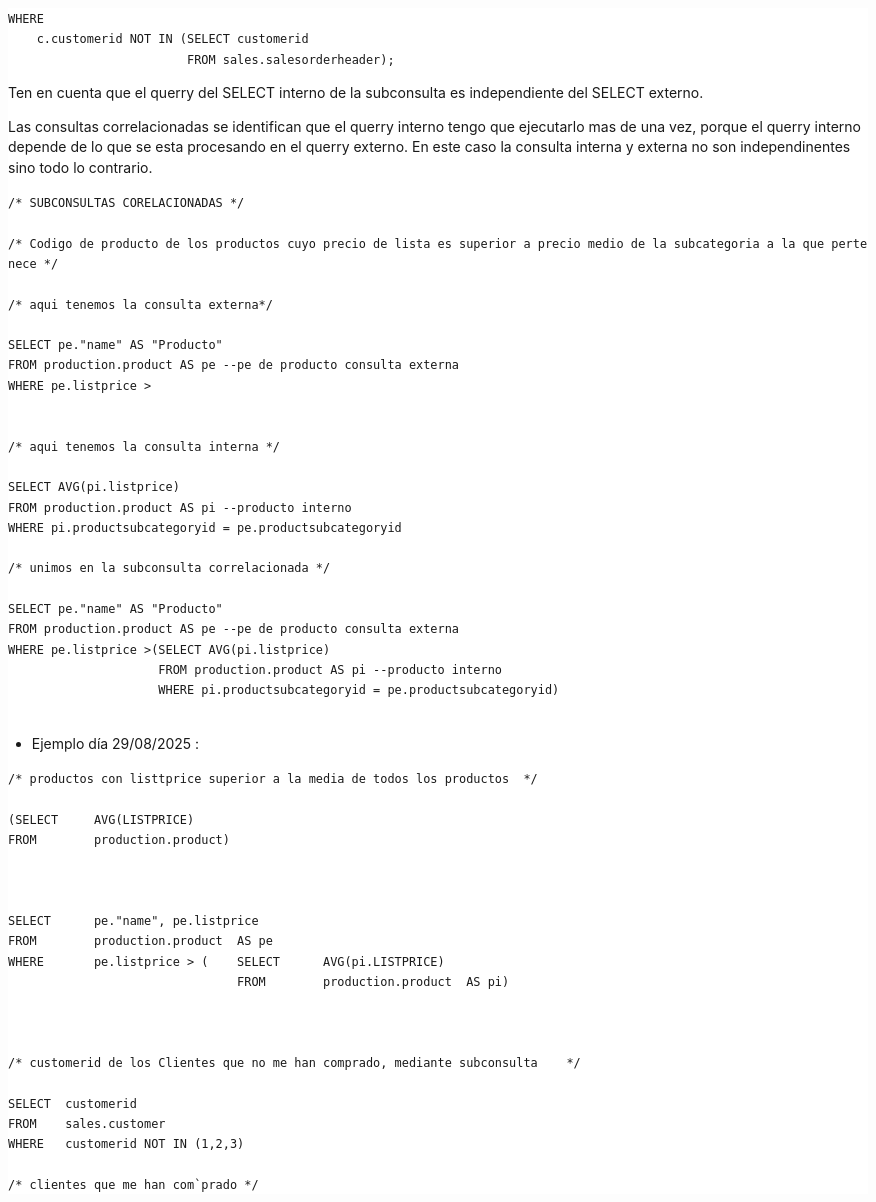```
WHERE
    c.customerid NOT IN (SELECT customerid
        				 FROM sales.salesorderheader);
```

Ten en cuenta que el querry del SELECT interno de la subconsulta es independiente del SELECT externo.

Las consultas correlacionadas se identifican que el querry interno tengo que ejecutarlo mas de una vez, porque el querry interno depende de lo que se esta procesando en el querry externo. En este caso la consulta interna y externa no son independinentes sino todo lo contrario.

```
/* SUBCONSULTAS CORELACIONADAS */

/* Codigo de producto de los productos cuyo precio de lista es superior a precio medio de la subcategoria a la que pertenece */

/* aqui tenemos la consulta externa*/

SELECT pe."name" AS "Producto"
FROM production.product AS pe --pe de producto consulta externa
WHERE pe.listprice > 


/* aqui tenemos la consulta interna */

SELECT AVG(pi.listprice)
FROM production.product AS pi --producto interno
WHERE pi.productsubcategoryid = pe.productsubcategoryid

/* unimos en la subconsulta correlacionada */

SELECT pe."name" AS "Producto"
FROM production.product AS pe --pe de producto consulta externa
WHERE pe.listprice >(SELECT AVG(pi.listprice)
					 FROM production.product AS pi --producto interno
					 WHERE pi.productsubcategoryid = pe.productsubcategoryid)


```

- Ejemplo día 29/08/2025 :

```
/* productos con listtprice superior a la media de todos los productos  */

(SELECT		AVG(LISTPRICE)
FROM		production.product)



SELECT 		pe."name", pe.listprice
FROM		production.product	AS pe
WHERE		pe.listprice > (	SELECT		AVG(pi.LISTPRICE)
								FROM		production.product  AS pi)



/* customerid de los Clientes que no me han comprado, mediante subconsulta    */

SELECT	customerid
FROM	sales.customer
WHERE	customerid NOT IN (1,2,3)

/* clientes que me han com`prado */
```